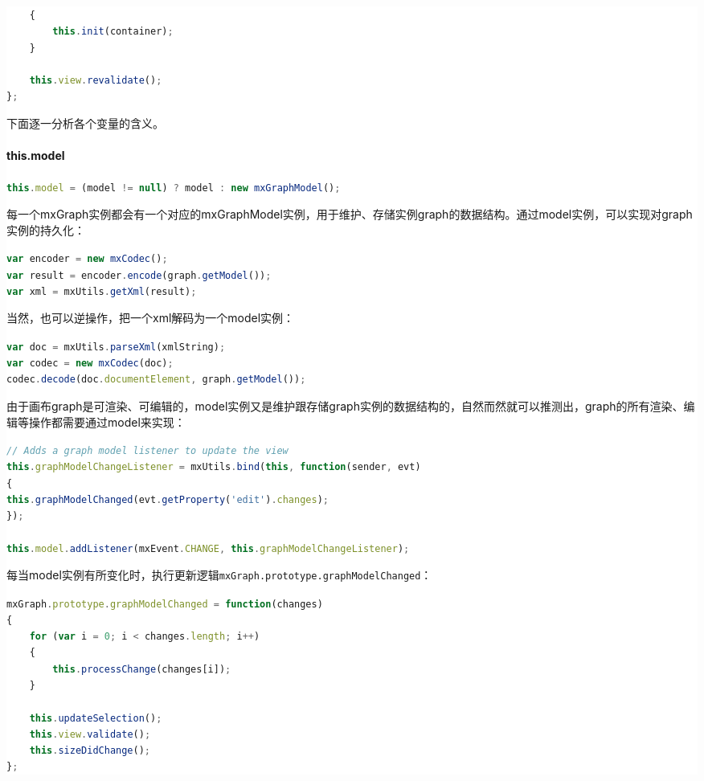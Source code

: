 ```javascript
	{
		this.init(container);
	}
	
	this.view.revalidate();
};
```

下面逐一分析各个变量的含义。

#### this.model

```javascript
this.model = (model != null) ? model : new mxGraphModel();
```

每一个mxGraph实例都会有一个对应的mxGraphModel实例，用于维护、存储实例graph的数据结构。通过model实例，可以实现对graph实例的持久化：

```javascript
var encoder = new mxCodec();
var result = encoder.encode(graph.getModel());
var xml = mxUtils.getXml(result);
```

当然，也可以逆操作，把一个xml解码为一个model实例：

```javascript
var doc = mxUtils.parseXml(xmlString);
var codec = new mxCodec(doc);
codec.decode(doc.documentElement, graph.getModel());
```

由于画布graph是可渲染、可编辑的，model实例又是维护跟存储graph实例的数据结构的，自然而然就可以推测出，graph的所有渲染、编辑等操作都需要通过model来实现：

```javascript
// Adds a graph model listener to update the view
this.graphModelChangeListener = mxUtils.bind(this, function(sender, evt)
{
this.graphModelChanged(evt.getProperty('edit').changes);
});

this.model.addListener(mxEvent.CHANGE, this.graphModelChangeListener);
```

每当model实例有所变化时，执行更新逻辑`mxGraph.prototype.graphModelChanged`：

```javascript
mxGraph.prototype.graphModelChanged = function(changes)
{
	for (var i = 0; i < changes.length; i++)
	{
		this.processChange(changes[i]);
	}

	this.updateSelection();
	this.view.validate();
	this.sizeDidChange();
};
```
